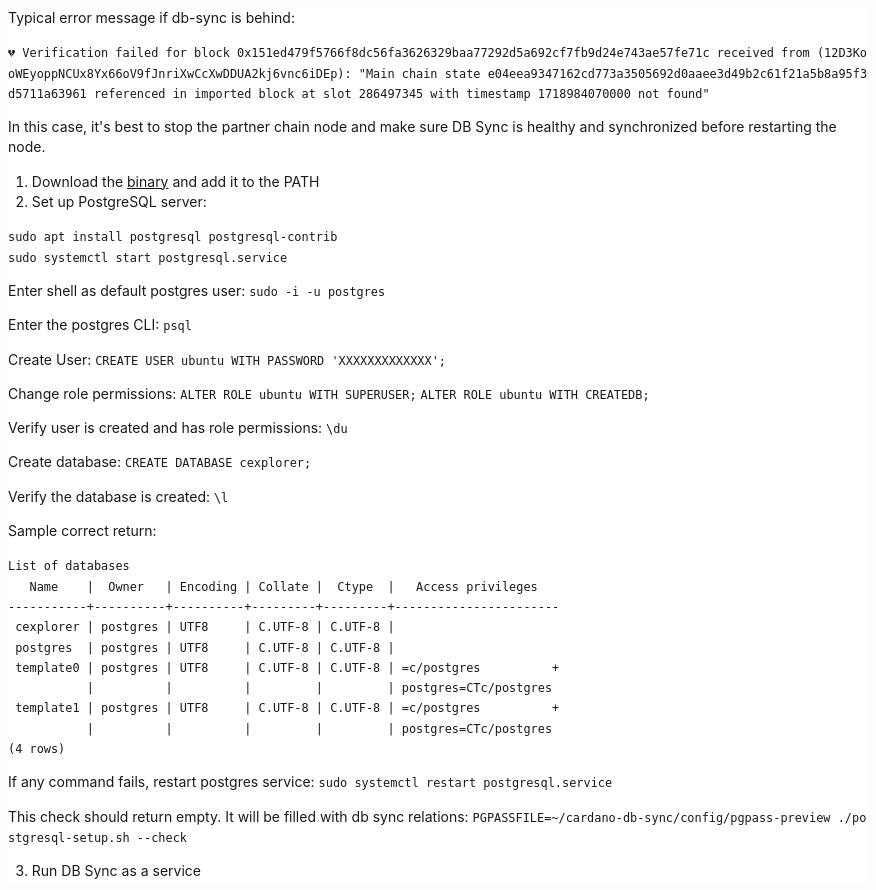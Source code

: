 Typical error message if db-sync is behind:

```
💔 Verification failed for block 0x151ed479f5766f8dc56fa3626329baa77292d5a692cf7fb9d24e743ae57fe71c received from (12D3KooWEyoppNCUx8Yx66oV9fJnriXwCcXwDDUA2kj6vnc6iDEp): "Main chain state e04eea9347162cd773a3505692d0aaee3d49b2c61f21a5b8a95f3d5711a63961 referenced in imported block at slot 286497345 with timestamp 1718984070000 not found"
```

In this case, it's best to stop the partner chain node and make sure DB Sync is healthy and synchronized before restarting the node.

1. Download the [binary](https://github.com/IntersectMBO/cardano-db-sync/releases) and add it to the PATH
2. Set up PostgreSQL server:

```
sudo apt install postgresql postgresql-contrib
sudo systemctl start postgresql.service
```

Enter shell as default postgres user: `sudo -i -u postgres`

Enter the postgres CLI: `psql`

Create User: `CREATE USER ubuntu WITH PASSWORD 'XXXXXXXXXXXXX';`

Change role permissions:
`ALTER ROLE ubuntu WITH SUPERUSER;`
`ALTER ROLE ubuntu WITH CREATEDB;`

Verify user is created and has role permissions: `\du`

Create database: `CREATE DATABASE cexplorer;`

Verify the database is created: `\l`

Sample correct return:
```
List of databases
   Name    |  Owner   | Encoding | Collate |  Ctype  |   Access privileges   
-----------+----------+----------+---------+---------+-----------------------
 cexplorer | postgres | UTF8     | C.UTF-8 | C.UTF-8 | 
 postgres  | postgres | UTF8     | C.UTF-8 | C.UTF-8 | 
 template0 | postgres | UTF8     | C.UTF-8 | C.UTF-8 | =c/postgres          +
           |          |          |         |         | postgres=CTc/postgres
 template1 | postgres | UTF8     | C.UTF-8 | C.UTF-8 | =c/postgres          +
           |          |          |         |         | postgres=CTc/postgres
(4 rows)
```

If any command fails, restart postgres service:
`sudo systemctl restart postgresql.service`

This check should return empty. It will be filled with db sync relations:
`PGPASSFILE=~/cardano-db-sync/config/pgpass-preview ./postgresql-setup.sh --check`

3. Run DB Sync as a service
